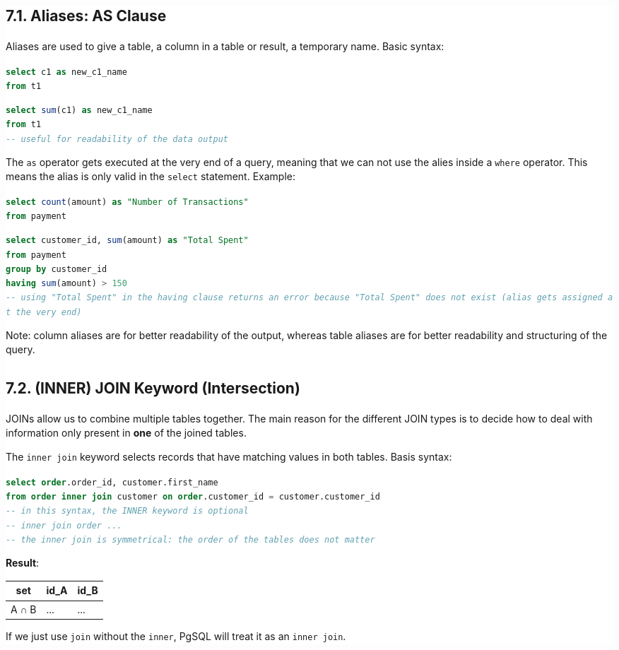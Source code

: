## 7.1. Aliases: AS Clause

Aliases are used to give a table, a column in a table or result, a temporary name. Basic syntax:

```sql
select c1 as new_c1_name
from t1
```

```sql
select sum(c1) as new_c1_name
from t1
-- useful for readability of the data output
```

The `as` operator gets executed at the very end of a query, meaning that we can not use the alies inside a `where` operator. This means the alias is only valid in the `select` statement. Example:

```sql
select count(amount) as "Number of Transactions"
from payment
```

```sql
select customer_id, sum(amount) as "Total Spent"
from payment
group by customer_id
having sum(amount) > 150
-- using "Total Spent" in the having clause returns an error because "Total Spent" does not exist (alias gets assigned at the very end)
```

Note: column aliases are for better readability of the output, whereas table aliases are for better readability and structuring of the query.

## 7.2. (INNER) JOIN Keyword (Intersection)

JOINs allow us to combine multiple tables together. The main reason for the different JOIN types is to decide how to deal with information only present in **one** of the joined tables.

The `inner join` keyword selects records that have matching values in both tables. Basis syntax:

```sql
select order.order_id, customer.first_name
from order inner join customer on order.customer_id = customer.customer_id
-- in this syntax, the INNER keyword is optional
-- inner join order ...
-- the inner join is symmetrical: the order of the tables does not matter
```

**Result**:

| set   | id_A | id_B |
| ----- | ---- | ---- |
| A ∩ B | ...  | ...  |

If we just use `join` without the `inner`, PgSQL will treat it as an `inner join`.
